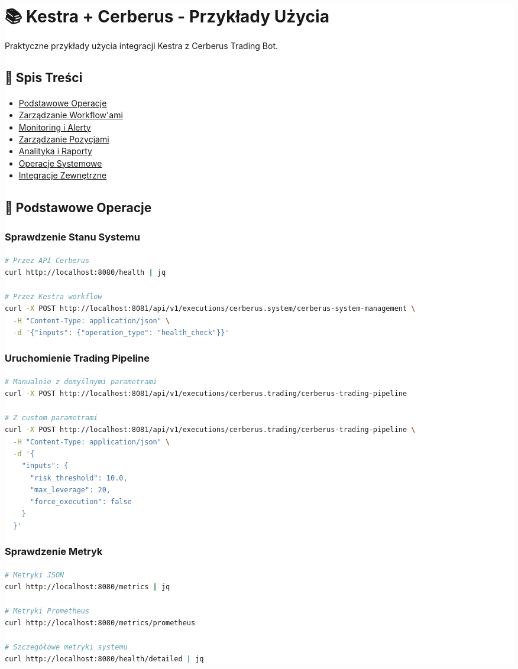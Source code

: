 # 📚 Kestra + Cerberus - Przykłady Użycia

Praktyczne przykłady użycia integracji Kestra z Cerberus Trading Bot.

## 🎯 Spis Treści

- [Podstawowe Operacje](#podstawowe-operacje)
- [Zarządzanie Workflow'ami](#zarządzanie-workflowami)
- [Monitoring i Alerty](#monitoring-i-alerty)
- [Zarządzanie Pozycjami](#zarządzanie-pozycjami)
- [Analityka i Raporty](#analityka-i-raporty)
- [Operacje Systemowe](#operacje-systemowe)
- [Integracje Zewnętrzne](#integracje-zewnętrzne)

## 🚀 Podstawowe Operacje

### Sprawdzenie Stanu Systemu

```bash
# Przez API Cerberus
curl http://localhost:8080/health | jq

# Przez Kestra workflow
curl -X POST http://localhost:8081/api/v1/executions/cerberus.system/cerberus-system-management \
  -H "Content-Type: application/json" \
  -d '{"inputs": {"operation_type": "health_check"}}'
```

### Uruchomienie Trading Pipeline

```bash
# Manualnie z domyślnymi parametrami
curl -X POST http://localhost:8081/api/v1/executions/cerberus.trading/cerberus-trading-pipeline

# Z custom parametrami
curl -X POST http://localhost:8081/api/v1/executions/cerberus.trading/cerberus-trading-pipeline \
  -H "Content-Type: application/json" \
  -d '{
    "inputs": {
      "risk_threshold": 10.0,
      "max_leverage": 20,
      "force_execution": false
    }
  }'
```

### Sprawdzenie Metryk

```bash
# Metryki JSON
curl http://localhost:8080/metrics | jq

# Metryki Prometheus
curl http://localhost:8080/metrics/prometheus

# Szczegółowe metryki systemu
curl http://localhost:8080/health/detailed | jq
```
